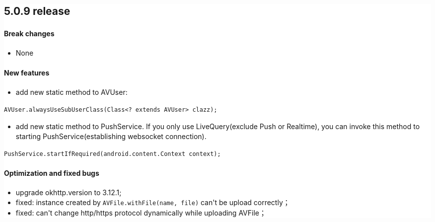 
## 5.0.9 release
#### Break changes
- None

#### New features
- add new static method to AVUser: 
```
AVUser.alwaysUseSubUserClass(Class<? extends AVUser> clazz);
```
- add new static method to PushService. If you only use LiveQuery(exclude Push or Realtime), you can invoke this method to starting PushService(establishing websocket connection).
```
PushService.startIfRequired(android.content.Context context);
```

#### Optimization and fixed bugs
- upgrade okhttp.version to 3.12.1;
- fixed: instance created by `AVFile.withFile(name, file)` can't be upload correctly；
- fixed: can't change http/https protocol dynamically while uploading AVFile；

